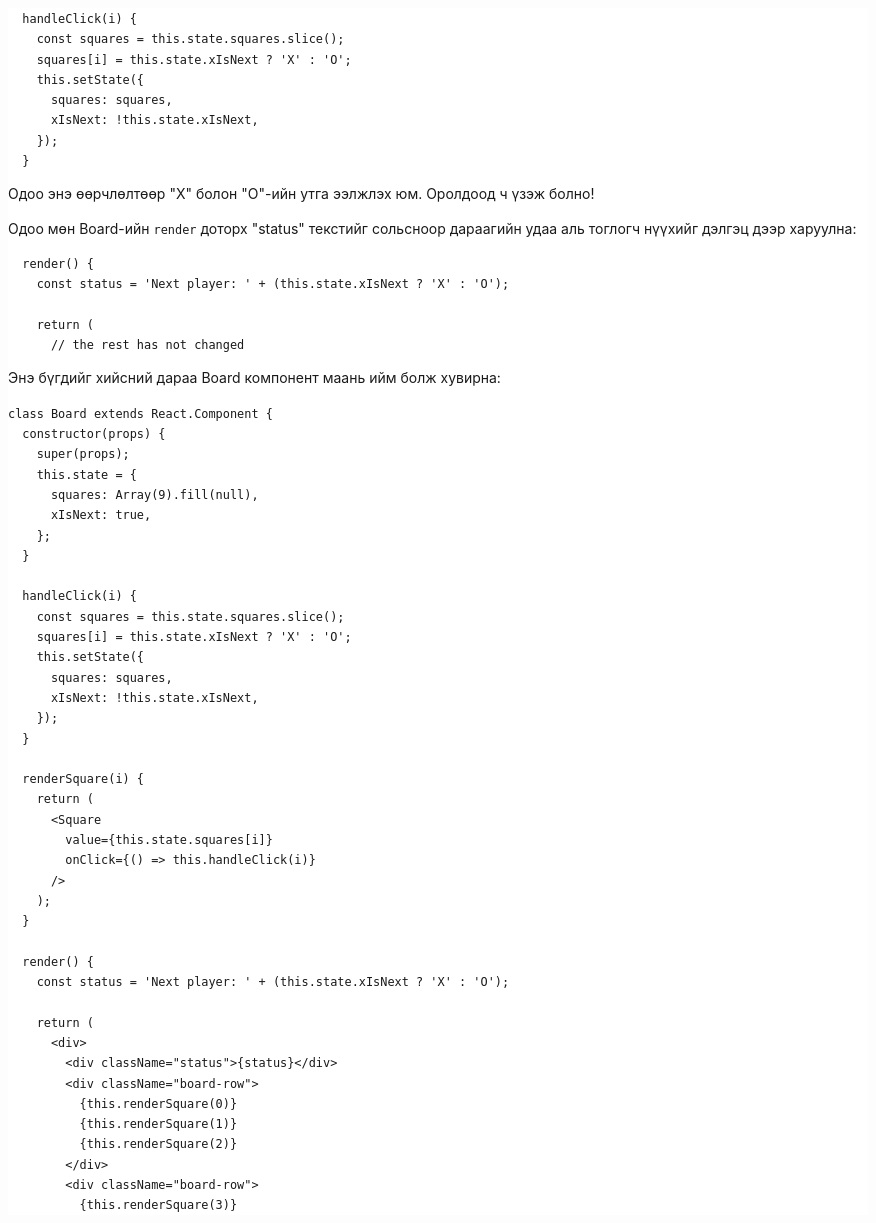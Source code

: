 ```javascript{3,6}
  handleClick(i) {
    const squares = this.state.squares.slice();
    squares[i] = this.state.xIsNext ? 'X' : 'O';
    this.setState({
      squares: squares,
      xIsNext: !this.state.xIsNext,
    });
  }
```

Одоо энэ өөрчлөлтөөр "X" болон "O"-ийн утга ээлжлэх юм. Оролдоод ч үзэж болно!

Одоо мөн Board-ийн `render` доторх "status" текстийг сольсноор дараагийн удаа аль тоглогч нүүхийг дэлгэц дээр харуулна:

```javascript{2}
  render() {
    const status = 'Next player: ' + (this.state.xIsNext ? 'X' : 'O');

    return (
      // the rest has not changed
```

Энэ бүгдийг хийсний дараа Board компонент маань ийм болж хувирна:

```javascript{6,11-16,29}
class Board extends React.Component {
  constructor(props) {
    super(props);
    this.state = {
      squares: Array(9).fill(null),
      xIsNext: true,
    };
  }

  handleClick(i) {
    const squares = this.state.squares.slice();
    squares[i] = this.state.xIsNext ? 'X' : 'O';
    this.setState({
      squares: squares,
      xIsNext: !this.state.xIsNext,
    });
  }

  renderSquare(i) {
    return (
      <Square
        value={this.state.squares[i]}
        onClick={() => this.handleClick(i)}
      />
    );
  }

  render() {
    const status = 'Next player: ' + (this.state.xIsNext ? 'X' : 'O');

    return (
      <div>
        <div className="status">{status}</div>
        <div className="board-row">
          {this.renderSquare(0)}
          {this.renderSquare(1)}
          {this.renderSquare(2)}
        </div>
        <div className="board-row">
          {this.renderSquare(3)}
```